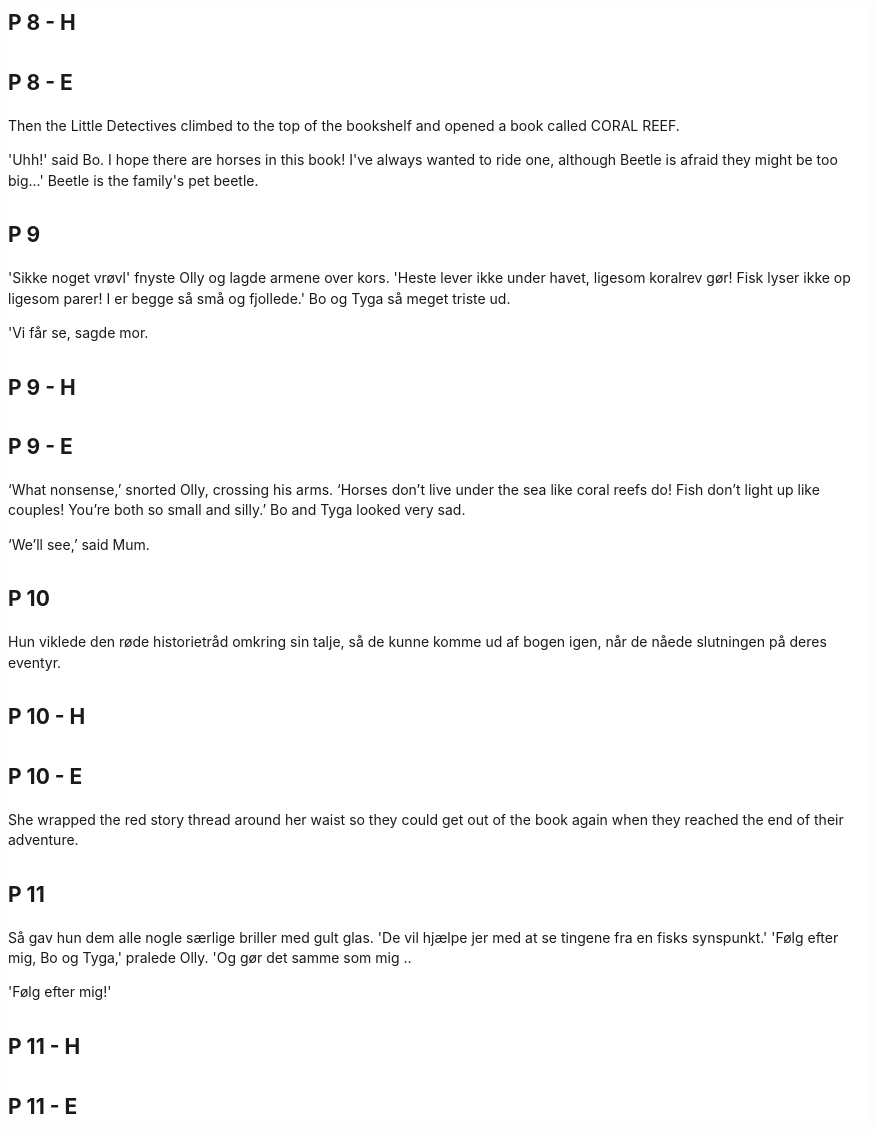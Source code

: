 ## P 8 - H

## P 8 - E

Then the Little Detectives climbed to the top of the bookshelf and opened a book called CORAL REEF.

'Uhh!' said Bo. I hope there are horses in this book! I've always wanted to ride one, although Beetle is afraid they might be too big...' Beetle is the family's pet beetle.

## P 9

'Sikke noget vrøvl' fnyste Olly og lagde armene over kors. 'Heste lever ikke under havet, ligesom koralrev gør! Fisk lyser ikke op ligesom parer! I er begge så små og fjollede.' Bo og Tyga så meget triste ud.

'Vi får se, sagde mor.

## P 9 - H

## P 9 - E

‘What nonsense,’ snorted Olly, crossing his arms. ‘Horses don’t live under the sea like coral reefs do! Fish don’t light up like couples! You’re both so small and silly.’ Bo and Tyga looked very sad.

‘We’ll see,’ said Mum.

## P 10

Hun viklede den røde historietråd omkring sin talje, så de kunne komme ud af bogen igen, når de nåede slutningen på deres eventyr.

## P 10 - H

## P 10 - E

She wrapped the red story thread around her waist so they could get out of the book again when they reached the end of their adventure.

## P 11

Så gav hun dem alle nogle særlige briller med gult glas.
'De vil hjælpe jer med at se tingene fra en fisks synspunkt.'
'Følg efter mig, Bo og Tyga,' pralede Olly. 'Og gør det samme som mig ..

'Følg efter mig!'

## P 11 - H

## P 11 - E
